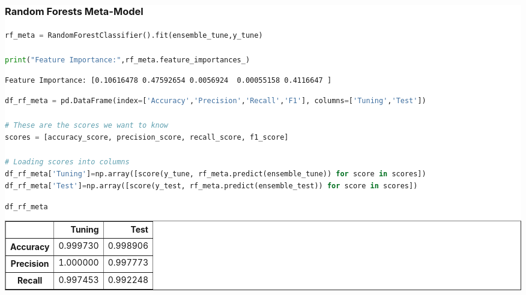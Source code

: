 

### Random Forests Meta-Model


```python
rf_meta = RandomForestClassifier().fit(ensemble_tune,y_tune)

print("Feature Importance:",rf_meta.feature_importances_)
```

    Feature Importance: [0.10616478 0.47592654 0.0056924  0.00055158 0.4116647 ]



```python
df_rf_meta = pd.DataFrame(index=['Accuracy','Precision','Recall','F1'], columns=['Tuning','Test'])

# These are the scores we want to know
scores = [accuracy_score, precision_score, recall_score, f1_score]

# Loading scores into columns
df_rf_meta['Tuning']=np.array([score(y_tune, rf_meta.predict(ensemble_tune)) for score in scores])
df_rf_meta['Test']=np.array([score(y_test, rf_meta.predict(ensemble_test)) for score in scores])
```


```python
df_rf_meta
```




<div>
<style scoped>
    .dataframe tbody tr th:only-of-type {
        vertical-align: middle;
    }

    .dataframe tbody tr th {
        vertical-align: top;
    }

    .dataframe thead th {
        text-align: right;
    }
</style>
<table border="1" class="dataframe">
  <thead>
    <tr style="text-align: right;">
      <th></th>
      <th>Tuning</th>
      <th>Test</th>
    </tr>
  </thead>
  <tbody>
    <tr>
      <th>Accuracy</th>
      <td>0.999730</td>
      <td>0.998906</td>
    </tr>
    <tr>
      <th>Precision</th>
      <td>1.000000</td>
      <td>0.997773</td>
    </tr>
    <tr>
      <th>Recall</th>
      <td>0.997453</td>
      <td>0.992248</td>